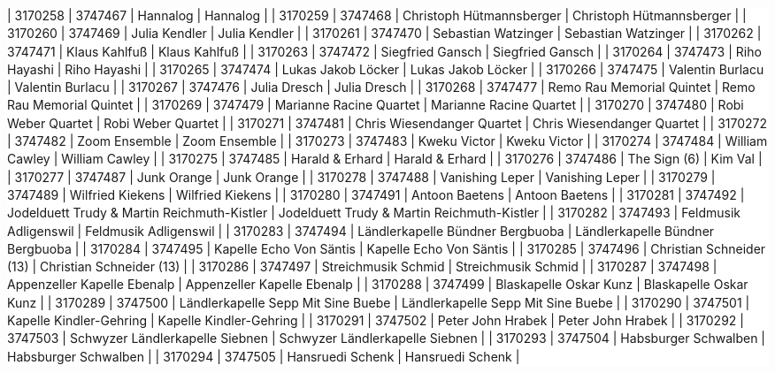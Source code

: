 | 3170258 | 3747467 | Hannalog | Hannalog |
| 3170259 | 3747468 | Christoph Hütmannsberger | Christoph Hütmannsberger |
| 3170260 | 3747469 | Julia Kendler | Julia Kendler |
| 3170261 | 3747470 | Sebastian Watzinger | Sebastian Watzinger |
| 3170262 | 3747471 | Klaus Kahlfuß | Klaus Kahlfuß |
| 3170263 | 3747472 | Siegfried Gansch | Siegfried Gansch |
| 3170264 | 3747473 | Riho Hayashi | Riho Hayashi |
| 3170265 | 3747474 | Lukas Jakob Löcker | Lukas Jakob Löcker |
| 3170266 | 3747475 | Valentin Burlacu | Valentin Burlacu |
| 3170267 | 3747476 | Julia Dresch | Julia Dresch |
| 3170268 | 3747477 | Remo Rau Memorial Quintet | Remo Rau Memorial Quintet |
| 3170269 | 3747479 | Marianne Racine Quartet | Marianne Racine Quartet |
| 3170270 | 3747480 | Robi Weber Quartet | Robi Weber Quartet |
| 3170271 | 3747481 | Chris Wiesendanger Quartet | Chris Wiesendanger Quartet |
| 3170272 | 3747482 | Zoom Ensemble | Zoom Ensemble |
| 3170273 | 3747483 | Kweku Victor | Kweku Victor |
| 3170274 | 3747484 | William Cawley | William Cawley |
| 3170275 | 3747485 | Harald & Erhard | Harald & Erhard |
| 3170276 | 3747486 | The Sign (6) | Kim Val |
| 3170277 | 3747487 | Junk Orange | Junk Orange |
| 3170278 | 3747488 | Vanishing Leper | Vanishing Leper |
| 3170279 | 3747489 | Wilfried Kiekens | Wilfried Kiekens |
| 3170280 | 3747491 | Antoon Baetens | Antoon Baetens |
| 3170281 | 3747492 | Jodelduett Trudy & Martin Reichmuth-Kistler | Jodelduett Trudy & Martin Reichmuth-Kistler |
| 3170282 | 3747493 | Feldmusik Adligenswil | Feldmusik Adligenswil |
| 3170283 | 3747494 | Ländlerkapelle Bündner Bergbuoba | Ländlerkapelle Bündner Bergbuoba |
| 3170284 | 3747495 | Kapelle Echo Von Säntis | Kapelle Echo Von Säntis |
| 3170285 | 3747496 | Christian Schneider (13) | Christian Schneider (13) |
| 3170286 | 3747497 | Streichmusik Schmid | Streichmusik Schmid |
| 3170287 | 3747498 | Appenzeller Kapelle Ebenalp | Appenzeller Kapelle Ebenalp |
| 3170288 | 3747499 | Blaskapelle Oskar Kunz | Blaskapelle Oskar Kunz |
| 3170289 | 3747500 | Ländlerkapelle Sepp Mit Sine Buebe | Ländlerkapelle Sepp Mit Sine Buebe |
| 3170290 | 3747501 | Kapelle Kindler-Gehring | Kapelle Kindler-Gehring |
| 3170291 | 3747502 | Peter John Hrabek | Peter John Hrabek |
| 3170292 | 3747503 | Schwyzer Ländlerkapelle Siebnen | Schwyzer Ländlerkapelle Siebnen |
| 3170293 | 3747504 | Habsburger Schwalben | Habsburger Schwalben |
| 3170294 | 3747505 | Hansruedi Schenk | Hansruedi Schenk |